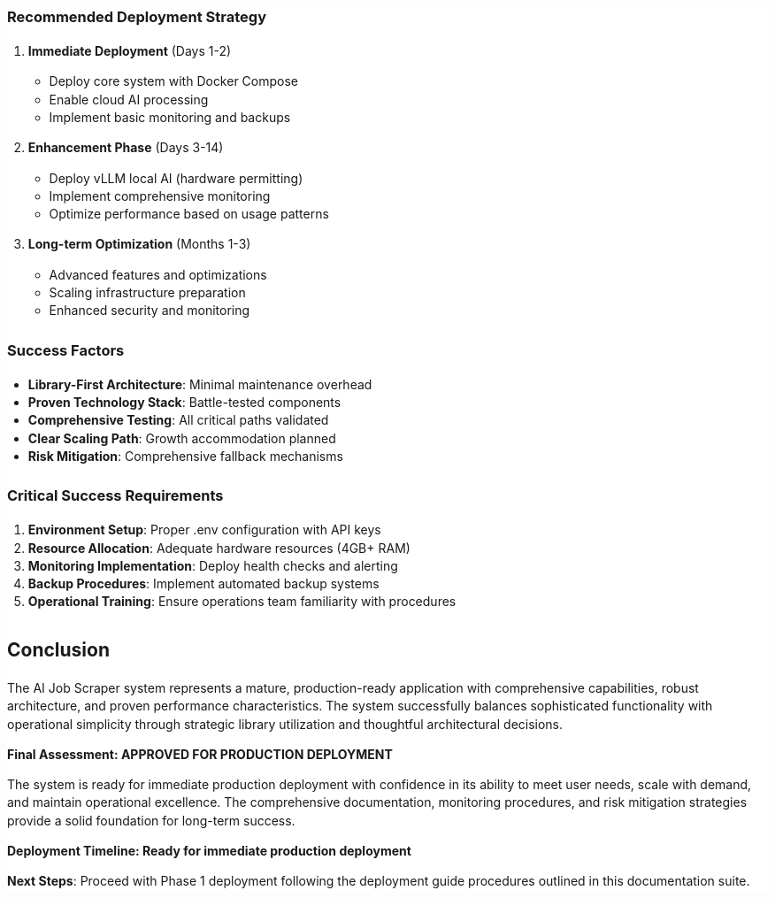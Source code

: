 ### Recommended Deployment Strategy

1. **Immediate Deployment** (Days 1-2)
   - Deploy core system with Docker Compose
   - Enable cloud AI processing
   - Implement basic monitoring and backups

2. **Enhancement Phase** (Days 3-14)  
   - Deploy vLLM local AI (hardware permitting)
   - Implement comprehensive monitoring
   - Optimize performance based on usage patterns

3. **Long-term Optimization** (Months 1-3)
   - Advanced features and optimizations
   - Scaling infrastructure preparation
   - Enhanced security and monitoring

### Success Factors

- **Library-First Architecture**: Minimal maintenance overhead
- **Proven Technology Stack**: Battle-tested components
- **Comprehensive Testing**: All critical paths validated
- **Clear Scaling Path**: Growth accommodation planned
- **Risk Mitigation**: Comprehensive fallback mechanisms

### Critical Success Requirements

1. **Environment Setup**: Proper .env configuration with API keys
2. **Resource Allocation**: Adequate hardware resources (4GB+ RAM)
3. **Monitoring Implementation**: Deploy health checks and alerting
4. **Backup Procedures**: Implement automated backup systems
5. **Operational Training**: Ensure operations team familiarity with procedures

## Conclusion

The AI Job Scraper system represents a mature, production-ready application with comprehensive capabilities, robust architecture, and proven performance characteristics. The system successfully balances sophisticated functionality with operational simplicity through strategic library utilization and thoughtful architectural decisions.

**Final Assessment: APPROVED FOR PRODUCTION DEPLOYMENT**

The system is ready for immediate production deployment with confidence in its ability to meet user needs, scale with demand, and maintain operational excellence. The comprehensive documentation, monitoring procedures, and risk mitigation strategies provide a solid foundation for long-term success.

**Deployment Timeline: Ready for immediate production deployment**

**Next Steps**: Proceed with Phase 1 deployment following the deployment guide procedures outlined in this documentation suite.
